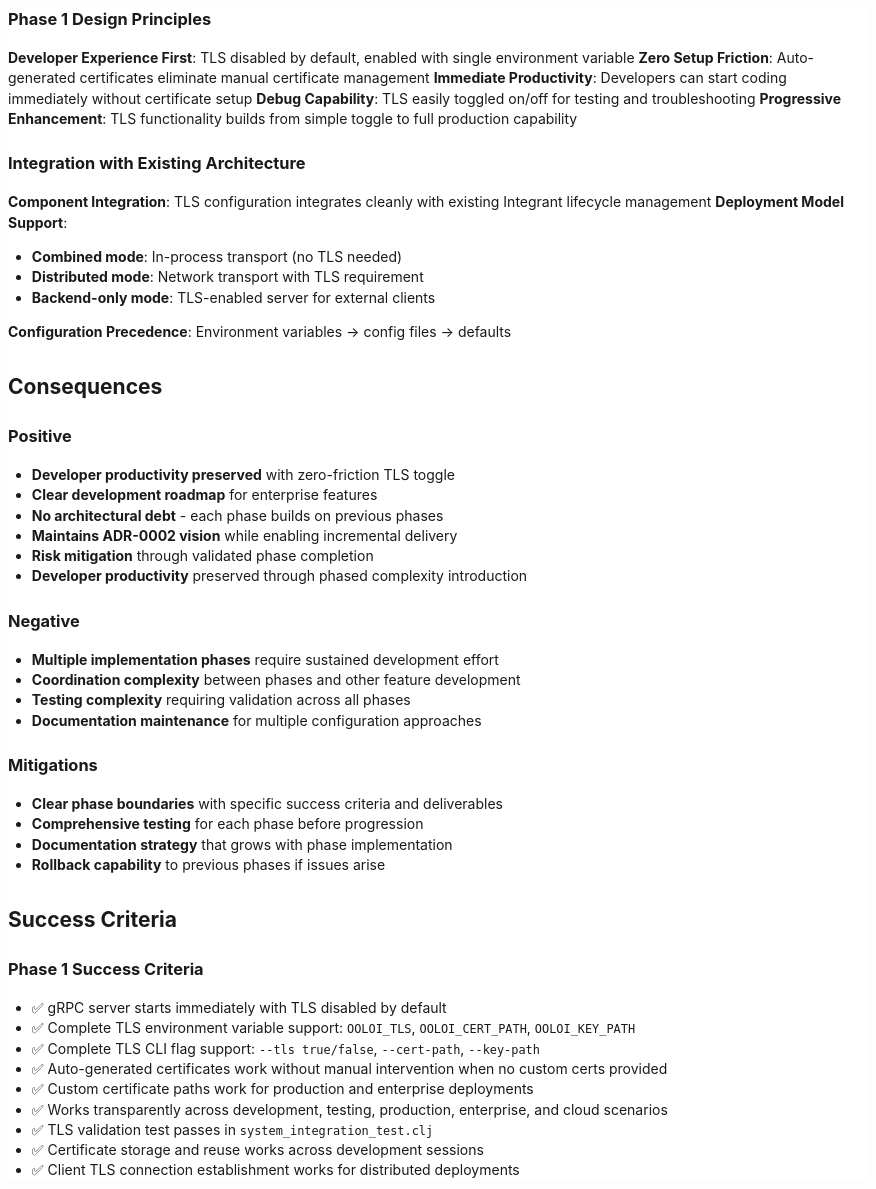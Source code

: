 ### Phase 1 Design Principles

**Developer Experience First**: TLS disabled by default, enabled with single environment variable
**Zero Setup Friction**: Auto-generated certificates eliminate manual certificate management
**Immediate Productivity**: Developers can start coding immediately without certificate setup
**Debug Capability**: TLS easily toggled on/off for testing and troubleshooting
**Progressive Enhancement**: TLS functionality builds from simple toggle to full production capability

### Integration with Existing Architecture

**Component Integration**: TLS configuration integrates cleanly with existing Integrant lifecycle management
**Deployment Model Support**: 
- **Combined mode**: In-process transport (no TLS needed)
- **Distributed mode**: Network transport with TLS requirement
- **Backend-only mode**: TLS-enabled server for external clients

**Configuration Precedence**: Environment variables → config files → defaults

## Consequences

### Positive

- **Developer productivity preserved** with zero-friction TLS toggle
- **Clear development roadmap** for enterprise features
- **No architectural debt** - each phase builds on previous phases
- **Maintains ADR-0002 vision** while enabling incremental delivery
- **Risk mitigation** through validated phase completion
- **Developer productivity** preserved through phased complexity introduction

### Negative

- **Multiple implementation phases** require sustained development effort
- **Coordination complexity** between phases and other feature development
- **Testing complexity** requiring validation across all phases
- **Documentation maintenance** for multiple configuration approaches

### Mitigations

- **Clear phase boundaries** with specific success criteria and deliverables
- **Comprehensive testing** for each phase before progression
- **Documentation strategy** that grows with phase implementation
- **Rollback capability** to previous phases if issues arise

## Success Criteria

### Phase 1 Success Criteria
- ✅ gRPC server starts immediately with TLS disabled by default
- ✅ Complete TLS environment variable support: `OOLOI_TLS`, `OOLOI_CERT_PATH`, `OOLOI_KEY_PATH`
- ✅ Complete TLS CLI flag support: `--tls true/false`, `--cert-path`, `--key-path`
- ✅ Auto-generated certificates work without manual intervention when no custom certs provided
- ✅ Custom certificate paths work for production and enterprise deployments
- ✅ Works transparently across development, testing, production, enterprise, and cloud scenarios
- ✅ TLS validation test passes in `system_integration_test.clj`
- ✅ Certificate storage and reuse works across development sessions
- ✅ Client TLS connection establishment works for distributed deployments

